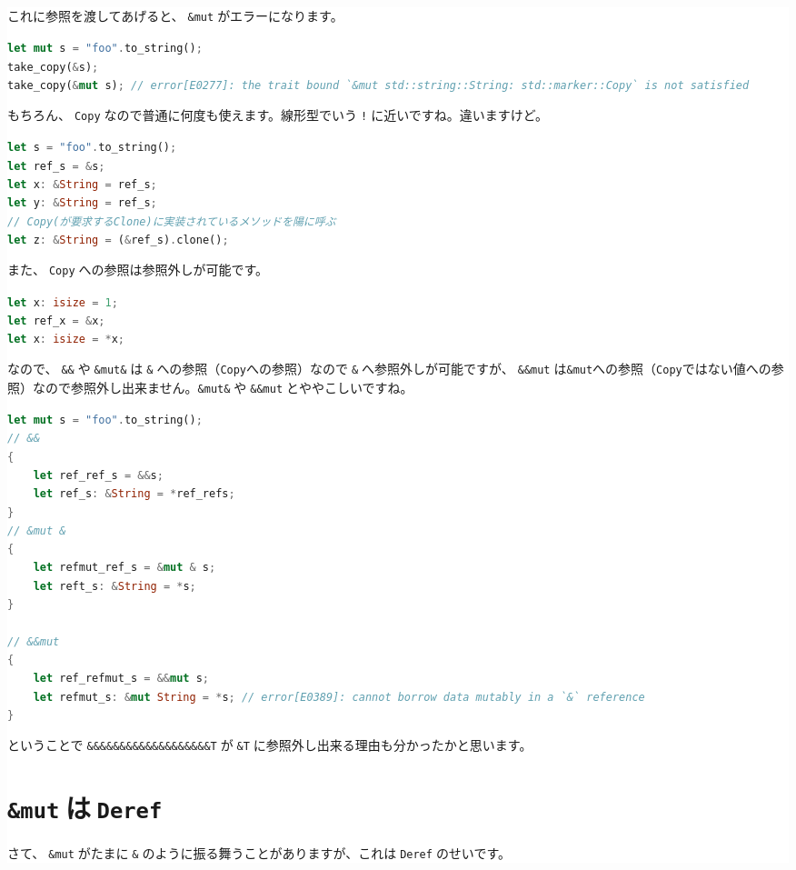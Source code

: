 これに参照を渡してあげると、 `&mut` がエラーになります。

``` rust
let mut s = "foo".to_string();
take_copy(&s);
take_copy(&mut s); // error[E0277]: the trait bound `&mut std::string::String: std::marker::Copy` is not satisfied
```

もちろん、 `Copy` なので普通に何度も使えます。線形型でいう `!` に近いですね。違いますけど。

``` rust
let s = "foo".to_string();
let ref_s = &s;
let x: &String = ref_s;
let y: &String = ref_s;
// Copy(が要求するClone)に実装されているメソッドを陽に呼ぶ
let z: &String = (&ref_s).clone();
```

また、 `Copy` への参照は参照外しが可能です。

``` rust
let x: isize = 1;
let ref_x = &x;
let x: isize = *x;
```

なので、 `&&` や `&mut&` は `&` への参照（`Copy`への参照）なので `&` へ参照外しが可能ですが、 `&&mut` は`&mut`への参照（`Copy`ではない値への参照）なので参照外し出来ません。`&mut&` や `&&mut` とややこしいですね。

``` rust
let mut s = "foo".to_string();
// &&
{
    let ref_ref_s = &&s;
    let ref_s: &String = *ref_refs;
}
// &mut &
{
    let refmut_ref_s = &mut & s;
    let reft_s: &String = *s;
}

// &&mut
{
    let ref_refmut_s = &&mut s;
    let refmut_s: &mut String = *s; // error[E0389]: cannot borrow data mutably in a `&` reference
}
```

ということで `&&&&&&&&&&&&&&&&&&&T` が `&T` に参照外し出来る理由も分かったかと思います。

# `&mut` は `Deref`

さて、 `&mut` がたまに `&` のように振る舞うことがありますが、これは `Deref` のせいです。
